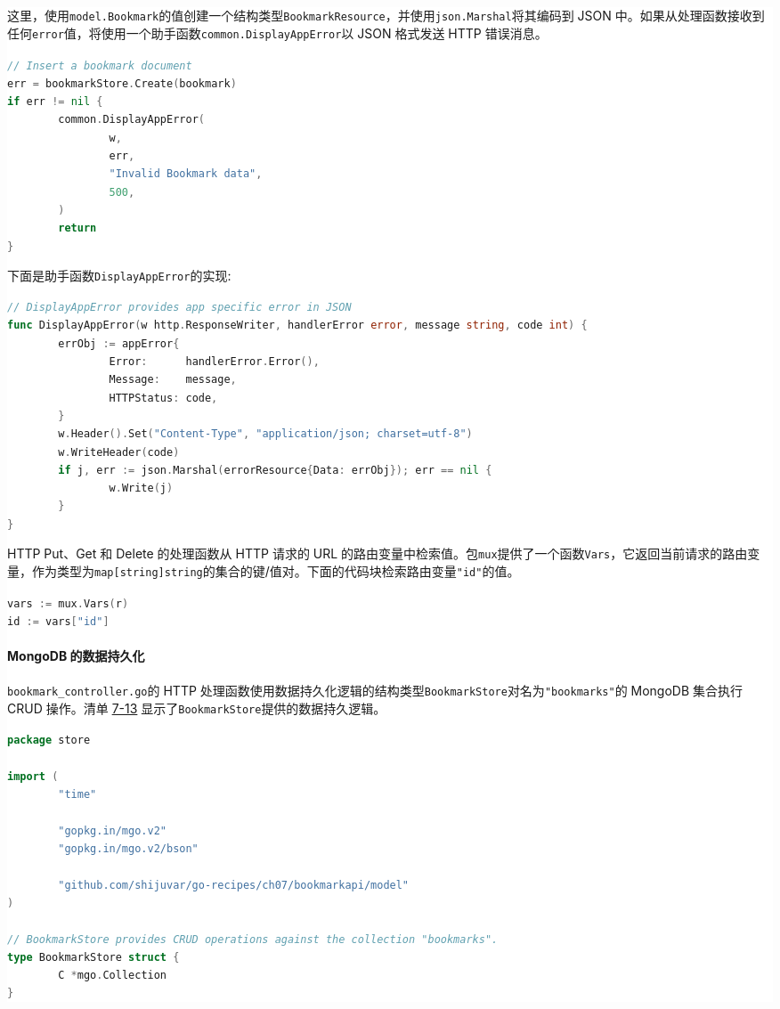 这里，使用`model.Bookmark`的值创建一个结构类型`BookmarkResource`，并使用`json.Marshal`将其编码到 JSON 中。如果从处理函数接收到任何`error`值，将使用一个助手函数`common.DisplayAppError`以 JSON 格式发送 HTTP 错误消息。

```go
// Insert a bookmark document
err = bookmarkStore.Create(bookmark)
if err != nil {
        common.DisplayAppError(
                w,
                err,
                "Invalid Bookmark data",
                500,
        )
        return
}

```

下面是助手函数`DisplayAppError`的实现:

```go
// DisplayAppError provides app specific error in JSON
func DisplayAppError(w http.ResponseWriter, handlerError error, message string, code int) {
        errObj := appError{
                Error:      handlerError.Error(),
                Message:    message,
                HTTPStatus: code,
        }        
        w.Header().Set("Content-Type", "application/json; charset=utf-8")
        w.WriteHeader(code)
        if j, err := json.Marshal(errorResource{Data: errObj}); err == nil {
                w.Write(j)
        }
}

```

HTTP Put、Get 和 Delete 的处理函数从 HTTP 请求的 URL 的路由变量中检索值。包`mux`提供了一个函数`Vars`，它返回当前请求的路由变量，作为类型为`map[string]string`的集合的键/值对。下面的代码块检索路由变量`"id"`的值。

```go
vars := mux.Vars(r)
id := vars["id"]

```

#### MongoDB 的数据持久化

`bookmark_controller.go`的 HTTP 处理函数使用数据持久化逻辑的结构类型`BookmarkStore`对名为`"bookmarks"`的 MongoDB 集合执行 CRUD 操作。清单 [7-13](#Par130) 显示了`BookmarkStore`提供的数据持久逻辑。

```go
package store

import (
        "time"

        "gopkg.in/mgo.v2"
        "gopkg.in/mgo.v2/bson"

        "github.com/shijuvar/go-recipes/ch07/bookmarkapi/model"
)

// BookmarkStore provides CRUD operations against the collection "bookmarks".
type BookmarkStore struct {
        C *mgo.Collection
}

```